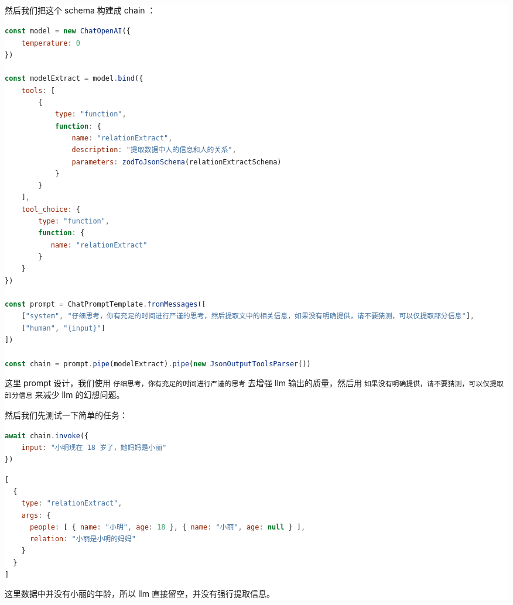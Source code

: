 
然后我们把这个 schema 构建成 chain ：

```js
const model = new ChatOpenAI({
    temperature: 0 
})

const modelExtract = model.bind({
    tools: [
        {
            type: "function",
            function: {
                name: "relationExtract",
                description: "提取数据中人的信息和人的关系",
                parameters: zodToJsonSchema(relationExtractSchema)
            }
        }
    ],
    tool_choice: {
        type: "function",
        function: {
           name: "relationExtract"
        }
    }
})

const prompt = ChatPromptTemplate.fromMessages([
    ["system", "仔细思考，你有充足的时间进行严谨的思考，然后提取文中的相关信息，如果没有明确提供，请不要猜测，可以仅提取部分信息"],
    ["human", "{input}"]
])

const chain = prompt.pipe(modelExtract).pipe(new JsonOutputToolsParser())
```

这里 prompt 设计，我们使用 `仔细思考，你有充足的时间进行严谨的思考` 去增强 llm 输出的质量，然后用 `如果没有明确提供，请不要猜测，可以仅提取部分信息` 来减少 llm 的幻想问题。

然后我们先测试一下简单的任务：

```js
await chain.invoke({
    input: "小明现在 18 岁了，她妈妈是小丽"
})
```


```js
[
  {
    type: "relationExtract",
    args: {
      people: [ { name: "小明", age: 18 }, { name: "小丽", age: null } ],
      relation: "小丽是小明的妈妈"
    }
  }
]
```
这里数据中并没有小丽的年龄，所以 llm 直接留空，并没有强行提取信息。  
